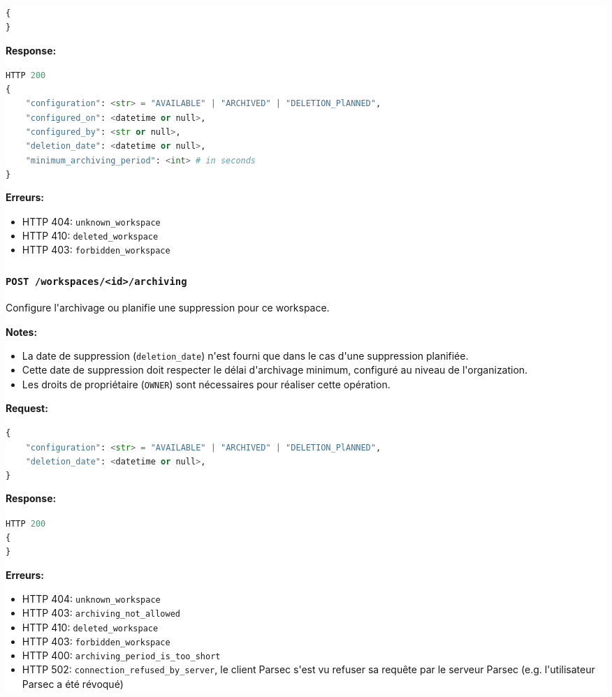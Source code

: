 ```python
{
}
```

**Response:**


```python
HTTP 200
{
    "configuration": <str> = "AVAILABLE" | "ARCHIVED" | "DELETION_PlANNED",
    "configured_on": <datetime or null>,
    "configured_by": <str or null>,
    "deletion_date": <datetime or null>,
    "minimum_archiving_period": <int> # in seconds
}
```

**Erreurs:**

- HTTP 404: `unknown_workspace`
- HTTP 410: `deleted_workspace`
- HTTP 403: `forbidden_workspace`

### `POST /workspaces/<id>/archiving`

Configure l'archivage ou planifie une suppression pour ce workspace.

**Notes:**

- La date de suppression (`deletion_date`) n'est fourni que dans le cas d'une suppression planifiée.
- Cette date de suppression doit respecter le délai d'archivage minimum, configuré au niveau de l'organization.
- Les droits de propriétaire (`OWNER`) sont nécessaires pour réaliser cette opération.

**Request:**

```python
{
    "configuration": <str> = "AVAILABLE" | "ARCHIVED" | "DELETION_PlANNED",
    "deletion_date": <datetime or null>,
}
```

**Response:**


```python
HTTP 200
{
}
```

**Erreurs:**

- HTTP 404: `unknown_workspace`
- HTTP 403: `archiving_not_allowed`
- HTTP 410: `deleted_workspace`
- HTTP 403: `forbidden_workspace`
- HTTP 400: `archiving_period_is_too_short`
- HTTP 502: `connection_refused_by_server`, le client Parsec s'est vu refuser sa requête par le serveur Parsec (e.g. l'utilisateur Parsec a été révoqué)
